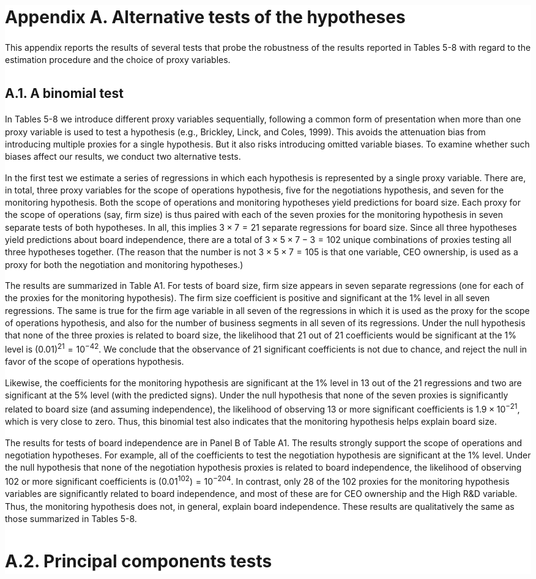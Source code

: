 # Appendix A. Alternative tests of the hypotheses 

This appendix reports the results of several tests that probe the robustness of the results reported in Tables 5-8 with regard to the estimation procedure and the choice of proxy variables.

## A.1. A binomial test

In Tables 5-8 we introduce different proxy variables sequentially, following a common form of presentation when more than one proxy variable is used to test a hypothesis (e.g., Brickley, Linck, and Coles, 1999). This avoids the attenuation bias from introducing multiple proxies for a single hypothesis. But it also risks introducing omitted variable biases. To examine whether such biases affect our results, we conduct two alternative tests.

In the first test we estimate a series of regressions in which each hypothesis is represented by a single proxy variable. There are, in total, three proxy variables for the scope of operations hypothesis, five for the negotiations hypothesis, and seven for the monitoring hypothesis. Both the scope of operations and monitoring hypotheses yield predictions for board size. Each proxy for the scope of operations (say, firm size) is thus paired with each of the seven proxies for the monitoring hypothesis in seven separate tests of both hypotheses. In all, this implies $3 \times 7=21$ separate regressions for board size. Since all three hypotheses yield predictions about board independence, there are a total of $3 \times 5 \times 7-3=102$ unique combinations of proxies testing all three hypotheses together. (The reason that the number is not $3 \times 5 \times 7=105$ is that one variable, CEO ownership, is used as a proxy for both the negotiation and monitoring hypotheses.)

The results are summarized in Table A1. For tests of board size, firm size appears in seven separate regressions (one for each of the proxies for the monitoring hypothesis). The firm size coefficient is positive and significant at the $1 \%$ level in all seven regressions. The same is true for the firm age variable in all seven of the regressions in which it is used as the proxy for the scope of operations hypothesis, and also for the number of business segments in all seven of its regressions. Under the null hypothesis that none of the three proxies is related to board size, the likelihood that 21 out of 21 coefficients would be significant at the $1 \%$ level is $(0.01)^{21}=10^{-42}$. We conclude that the observance of 21 significant coefficients is not due to chance, and reject the null in favor of the scope of operations hypothesis.

Likewise, the coefficients for the monitoring hypothesis are significant at the $1 \%$ level in 13 out of the 21 regressions and two are significant at the $5 \%$ level (with the predicted signs). Under the null hypothesis that none of the seven proxies is significantly related to board size (and assuming independence), the likelihood of observing 13 or more significant coefficients is $1.9 \times 10^{-21}$, which is very close to zero. Thus, this binomial test also indicates that the monitoring hypothesis helps explain board size.

The results for tests of board independence are in Panel B of Table A1. The results strongly support the scope of operations and negotiation hypotheses. For example, all of the coefficients to test the negotiation hypothesis are significant at the $1 \%$ level. Under the null hypothesis that none of the negotiation hypothesis proxies is related to board independence, the likelihood of observing 102 or more significant coefficients is $\left(0.01^{102}\right)=10^{-204}$. In contrast, only 28 of the 102 proxies for the monitoring hypothesis variables are significantly related to board independence, and most of these are for CEO ownership and the High R\&D variable. Thus, the monitoring hypothesis does not, in general, explain board independence. These results are qualitatively the same as those summarized in Tables 5-8.

# A.2. Principal components tests 
